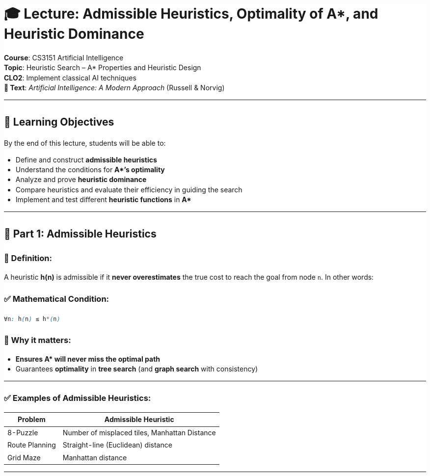 # 🎓 Lecture: Admissible Heuristics, Optimality of A*, and Heuristic Dominance  
**Course**: CS3151 Artificial Intelligence  
**Topic**: Heuristic Search – A* Properties and Heuristic Design  
**CLO2**: Implement classical AI techniques  
**📘 Text**: *Artificial Intelligence: A Modern Approach* (Russell & Norvig)

---

## 🎯 Learning Objectives

By the end of this lecture, students will be able to:

- Define and construct **admissible heuristics**
- Understand the conditions for **A\*’s optimality**
- Analyze and prove **heuristic dominance**
- Compare heuristics and evaluate their efficiency in guiding the search
- Implement and test different **heuristic functions** in **A\***

---

## 🧠 Part 1: Admissible Heuristics

### 📘 Definition:
A heuristic **h(n)** is admissible if it **never overestimates** the true cost to reach the goal from node `n`. In other words:

### ✅ Mathematical Condition:

```css
∀n: h(n) ≤ h*(n)
```
### 📌 Why it matters:

- **Ensures A\* will never miss the optimal path**  
- Guarantees **optimality** in **tree search** (and **graph search** with consistency)

---

### ✅ Examples of Admissible Heuristics:

| Problem       | Admissible Heuristic                          |
|---------------|-----------------------------------------------|
| 8-Puzzle      | Number of misplaced tiles, Manhattan Distance |
| Route Planning| Straight-line (Euclidean) distance            |
| Grid Maze     | Manhattan distance                           |

---
